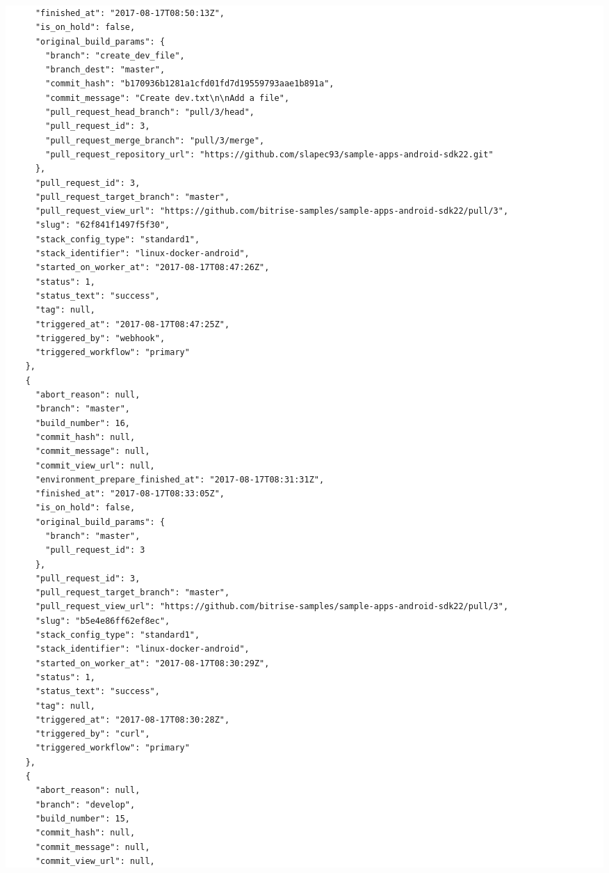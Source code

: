 ```
      "finished_at": "2017-08-17T08:50:13Z",
      "is_on_hold": false,
      "original_build_params": {
        "branch": "create_dev_file",
        "branch_dest": "master",
        "commit_hash": "b170936b1281a1cfd01fd7d19559793aae1b891a",
        "commit_message": "Create dev.txt\n\nAdd a file",
        "pull_request_head_branch": "pull/3/head",
        "pull_request_id": 3,
        "pull_request_merge_branch": "pull/3/merge",
        "pull_request_repository_url": "https://github.com/slapec93/sample-apps-android-sdk22.git"
      },
      "pull_request_id": 3,
      "pull_request_target_branch": "master",
      "pull_request_view_url": "https://github.com/bitrise-samples/sample-apps-android-sdk22/pull/3",
      "slug": "62f841f1497f5f30",
      "stack_config_type": "standard1",
      "stack_identifier": "linux-docker-android",
      "started_on_worker_at": "2017-08-17T08:47:26Z",
      "status": 1,
      "status_text": "success",
      "tag": null,
      "triggered_at": "2017-08-17T08:47:25Z",
      "triggered_by": "webhook",
      "triggered_workflow": "primary"
    },
    {
      "abort_reason": null,
      "branch": "master",
      "build_number": 16,
      "commit_hash": null,
      "commit_message": null,
      "commit_view_url": null,
      "environment_prepare_finished_at": "2017-08-17T08:31:31Z",
      "finished_at": "2017-08-17T08:33:05Z",
      "is_on_hold": false,
      "original_build_params": {
        "branch": "master",
        "pull_request_id": 3
      },
      "pull_request_id": 3,
      "pull_request_target_branch": "master",
      "pull_request_view_url": "https://github.com/bitrise-samples/sample-apps-android-sdk22/pull/3",
      "slug": "b5e4e86ff62ef8ec",
      "stack_config_type": "standard1",
      "stack_identifier": "linux-docker-android",
      "started_on_worker_at": "2017-08-17T08:30:29Z",
      "status": 1,
      "status_text": "success",
      "tag": null,
      "triggered_at": "2017-08-17T08:30:28Z",
      "triggered_by": "curl",
      "triggered_workflow": "primary"
    },
    {
      "abort_reason": null,
      "branch": "develop",
      "build_number": 15,
      "commit_hash": null,
      "commit_message": null,
      "commit_view_url": null,
```